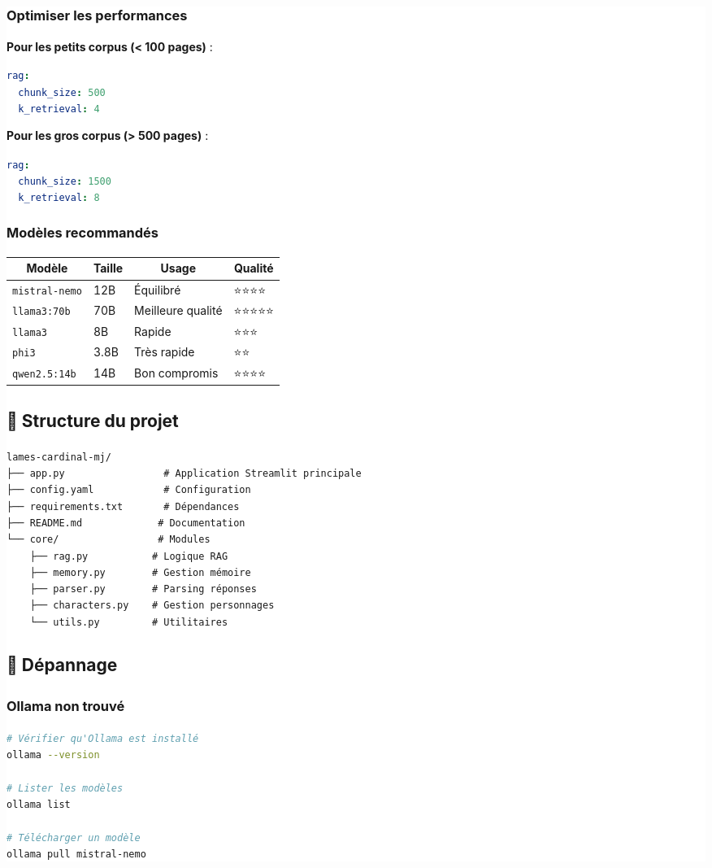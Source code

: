 ### Optimiser les performances

**Pour les petits corpus (< 100 pages)** :
```yaml
rag:
  chunk_size: 500
  k_retrieval: 4
```

**Pour les gros corpus (> 500 pages)** :
```yaml
rag:
  chunk_size: 1500
  k_retrieval: 8
```

### Modèles recommandés

| Modèle | Taille | Usage | Qualité |
|--------|--------|-------|---------|
| `mistral-nemo` | 12B | Équilibré | ⭐⭐⭐⭐ |
| `llama3:70b` | 70B | Meilleure qualité | ⭐⭐⭐⭐⭐ |
| `llama3` | 8B | Rapide | ⭐⭐⭐ |
| `phi3` | 3.8B | Très rapide | ⭐⭐ |
| `qwen2.5:14b` | 14B | Bon compromis | ⭐⭐⭐⭐ |

## 📁 Structure du projet

```
lames-cardinal-mj/
├── app.py                 # Application Streamlit principale
├── config.yaml            # Configuration
├── requirements.txt       # Dépendances
├── README.md             # Documentation
└── core/                 # Modules
    ├── rag.py           # Logique RAG
    ├── memory.py        # Gestion mémoire
    ├── parser.py        # Parsing réponses
    ├── characters.py    # Gestion personnages
    └── utils.py         # Utilitaires
```

## 🐛 Dépannage

### Ollama non trouvé
```bash
# Vérifier qu'Ollama est installé
ollama --version

# Lister les modèles
ollama list

# Télécharger un modèle
ollama pull mistral-nemo
```
